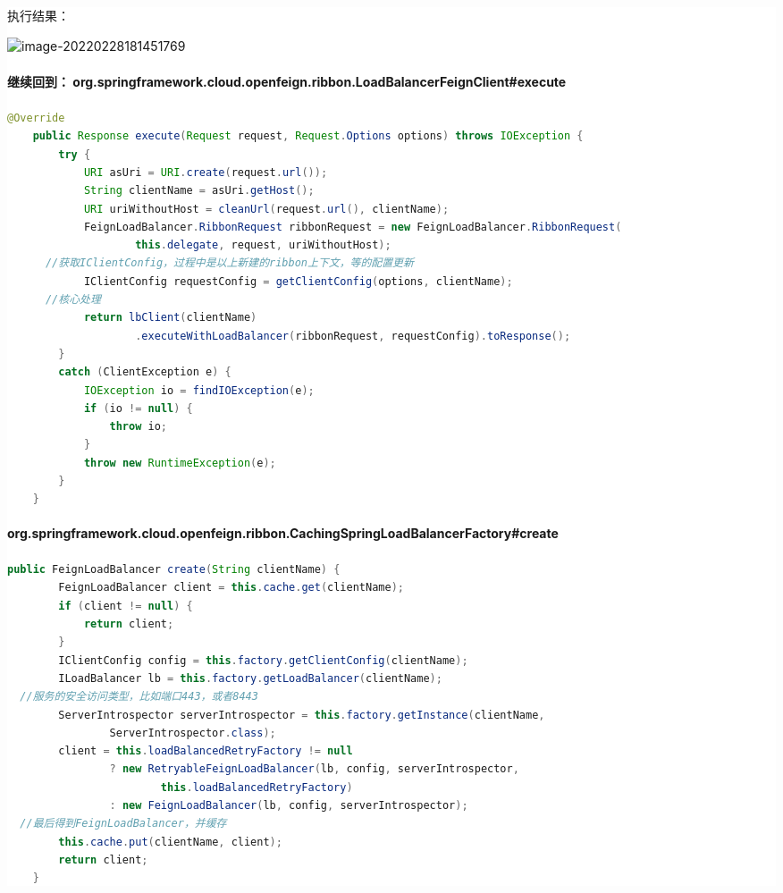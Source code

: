 ```java
```

执行结果：

![image-20220228181451769](https://typorawqp.oss-cn-beijing.aliyuncs.com/uPic/image-20220228181451769.png)



#### 继续回到： org.springframework.cloud.openfeign.ribbon.LoadBalancerFeignClient#execute

```java
@Override
	public Response execute(Request request, Request.Options options) throws IOException {
		try {
			URI asUri = URI.create(request.url());
			String clientName = asUri.getHost();
			URI uriWithoutHost = cleanUrl(request.url(), clientName);
			FeignLoadBalancer.RibbonRequest ribbonRequest = new FeignLoadBalancer.RibbonRequest(
					this.delegate, request, uriWithoutHost);
      //获取IClientConfig，过程中是以上新建的ribbon上下文，等的配置更新
			IClientConfig requestConfig = getClientConfig(options, clientName);   
      //核心处理
			return lbClient(clientName)
					.executeWithLoadBalancer(ribbonRequest, requestConfig).toResponse();
		}
		catch (ClientException e) {
			IOException io = findIOException(e);
			if (io != null) {
				throw io;
			}
			throw new RuntimeException(e);
		}
	}
```



#### org.springframework.cloud.openfeign.ribbon.CachingSpringLoadBalancerFactory#create

```java
public FeignLoadBalancer create(String clientName) {
		FeignLoadBalancer client = this.cache.get(clientName);
		if (client != null) {
			return client;
		}
		IClientConfig config = this.factory.getClientConfig(clientName);
		ILoadBalancer lb = this.factory.getLoadBalancer(clientName);
  //服务的安全访问类型，比如端口443，或者8443
		ServerIntrospector serverIntrospector = this.factory.getInstance(clientName,
				ServerIntrospector.class);
		client = this.loadBalancedRetryFactory != null
				? new RetryableFeignLoadBalancer(lb, config, serverIntrospector,
						this.loadBalancedRetryFactory)
				: new FeignLoadBalancer(lb, config, serverIntrospector);
  //最后得到FeignLoadBalancer，并缓存
		this.cache.put(clientName, client);
		return client;
	}
```
